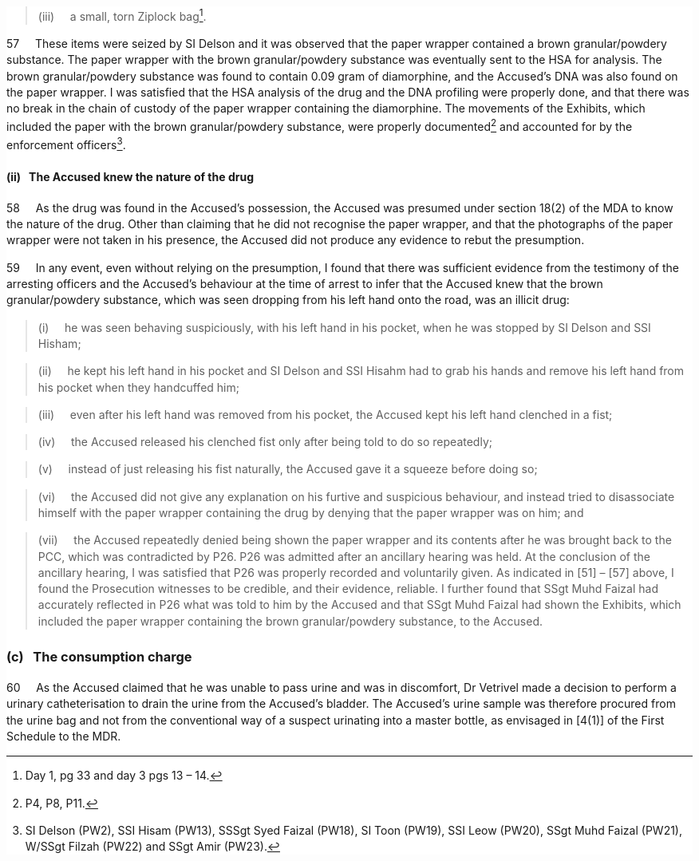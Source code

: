 > (iii)     a small, torn Ziplock bag[^78].

57     These items were seized by SI Delson and it was observed that the paper wrapper contained a brown granular/powdery substance. The paper wrapper with the brown granular/powdery substance was eventually sent to the HSA for analysis. The brown granular/powdery substance was found to contain 0.09 gram of diamorphine, and the Accused’s DNA was also found on the paper wrapper. I was satisfied that the HSA analysis of the drug and the DNA profiling were properly done, and that there was no break in the chain of custody of the paper wrapper containing the diamorphine. The movements of the Exhibits, which included the paper with the brown granular/powdery substance, were properly documented[^79] and accounted for by the enforcement officers[^80].

#### (ii)   The Accused knew the nature of the drug

58     As the drug was found in the Accused’s possession, the Accused was presumed under section 18(2) of the MDA to know the nature of the drug. Other than claiming that he did not recognise the paper wrapper, and that the photographs of the paper wrapper were not taken in his presence, the Accused did not produce any evidence to rebut the presumption.

59     In any event, even without relying on the presumption, I found that there was sufficient evidence from the testimony of the arresting officers and the Accused’s behaviour at the time of arrest to infer that the Accused knew that the brown granular/powdery substance, which was seen dropping from his left hand onto the road, was an illicit drug:

> (i)     he was seen behaving suspiciously, with his left hand in his pocket, when he was stopped by SI Delson and SSI Hisham;

> (ii)     he kept his left hand in his pocket and SI Delson and SSI Hisahm had to grab his hands and remove his left hand from his pocket when they handcuffed him;

> (iii)     even after his left hand was removed from his pocket, the Accused kept his left hand clenched in a fist;

> (iv)     the Accused released his clenched fist only after being told to do so repeatedly;

> (v)     instead of just releasing his fist naturally, the Accused gave it a squeeze before doing so;

> (vi)     the Accused did not give any explanation on his furtive and suspicious behaviour, and instead tried to disassociate himself with the paper wrapper containing the drug by denying that the paper wrapper was on him; and

> (vii)     the Accused repeatedly denied being shown the paper wrapper and its contents after he was brought back to the PCC, which was contradicted by P26. P26 was admitted after an ancillary hearing was held. At the conclusion of the ancillary hearing, I was satisfied that P26 was properly recorded and voluntarily given. As indicated in \[51\] – \[57\] above, I found the Prosecution witnesses to be credible, and their evidence, reliable. I further found that SSgt Muhd Faizal had accurately reflected in P26 what was told to him by the Accused and that SSgt Muhd Faizal had shown the Exhibits, which included the paper wrapper containing the brown granular/powdery substance, to the Accused.

### (c)   The consumption charge

60     As the Accused claimed that he was unable to pass urine and was in discomfort, Dr Vetrivel made a decision to perform a urinary catheterisation to drain the urine from the Accused’s bladder. The Accused’s urine sample was therefore procured from the urine bag and not from the conventional way of a suspect urinating into a master bottle, as envisaged in \[4(1)\] of the First Schedule to the MDR.


[^1]: Day 1, pgs 29 – 30.
[^2]: Day 3, pg 11, \[30\].
[^3]: Day 1, pg 31, \[9\].
[^4]: Day 3, pg 12, \[13\].
[^5]: Day 1, pg 31, \[22\].
[^6]: Day 1, pg 32, \[6\] and day 3, pg 13, \[9\].
[^7]: Day 1, pg 32, \[11\] – \[13\].
[^8]: Day 1, pg 33 and day 3 pgs 13 – 14.
[^9]: Day 1, pg 33, \[1\].
[^10]: Day 1, pg 33, \[17\] and day 3, pg 14, \[13\].
[^11]: Day 1, pg 38, \[19\].
[^12]: Day 1, pg 38, \[26\].
[^13]: Day 3, pg 92, \[28\] – \[32\].
[^14]: Day 3, pgs 92 and 95.
[^15]: Day 1, pgs 39 – 41.
[^16]: Day 3, pg 71, \[20\].
[^17]: Day 3, pg 74, \[13\].
[^18]: Day 1, pg 7, \[9\].
[^19]: Da7 1, pg 7, \[17\] – \[19\].
[^20]: Day 1, pg 8, \[18\].
[^21]: Day 1, pg 8, \[31\].
[^22]: Day 1, pg 9, \[4\].
[^23]: Day 1, pg 11, \[20\] – \[28\].
[^24]: Day 1, pg 13, \[3\].
[^25]: Day 1, pg 11, \[22\] – \[25\]; pg 14, \[1\] – \[15\]; and pg 15, \[10\].
[^26]: Day 1, pg 21 and 22.
[^27]: Day 1, pg 15, \[15\] – \[33\].
[^28]: Day 1, pg 16, \[18\].
[^29]: P1, pg 4 and day 3, pg 84, \[15\].
[^30]: Day 5, pg 29, \[19\].
[^31]: P21.
[^32]: Day 5, pgs 31 and 32.
[^33]: Day 5, pg 35.
[^34]: Day 5, pg 27.
[^35]: Day 5, pg 36, \[7\] – \[10\].
[^36]: Day 5, pg 37, \[20\].
[^37]: Day 4, pg 31, \[16\] and day 5, pg 36, \[13\].
[^38]: Day 5, pg 38.
[^39]: Day 6, pgs 22 – 24.
[^40]: Day 2, pg 54, \[10\] – \[12\].
[^41]: Day 2, pg 52, \[28\] – \[33\].
[^42]: Day 2, pg 53, \[11\] – \[13\] and pg 54, \[29\] – \[31\].
[^43]: Day 4, pg 3, \[7\] – \[11\].
[^44]: Day 4, pg 17 and P18.
[^45]: Day 4, pgs 26 and 28.
[^46]: Day 5, pg 16, \[25\].
[^47]: Day 5, pg 16, \[17\] and pg 18, \[32\] to pg 19, \[10\].
[^48]: Day 5, pg 43.
[^49]: Day 5, pg 16, \[25\] and P11.
[^50]: Day 2, pgs 71 and 72.
[^51]: Day 2, pg 73, \[29\].
[^52]: P12.
[^53]: P9 and P10.
[^54]: P11.
[^55]: Day 2, pg 41, \[25\] – \[28\].
[^56]: Day 2, pgs 57 – 58.
[^57]: Day 2, pg 64, \[11\] – \[14\].
[^58]: Day 2, pg 65, \[26\] – \[27\].
[^59]: Day 3, pgs 5 – 7.
[^60]: Day 3, pgs 2 – 4.
[^61]: Day 7, pgs 47 – 48.
[^62]: Day 7, pg 49, \[28\].
[^63]: Day 7, pg 49, \[29\].
[^64]: Day 7, pg 50, \[7\].
[^65]: Day 7, pgs 51 to 52.
[^66]: Day 7, 51.
[^67]: Day 8, pg 42, \[29\].
[^68]: Day 7, pg 52, \[5\] – \[10\].
[^69]: Day 7, pg 52, \[13\] – \[24\].
[^70]: \[1\], First Schedule to the MDR.
[^71]: \[4(1)\], First Schedule to the MDR.
[^72]: Day 11, pgs 36 – 37.
[^73]: Day 11, pg 40.
[^74]: Day 11, pgs 11 – 12.
[^75]: Day 11, pgs 6 – 7.
[^76]: Day 11, pg 43, \[16\] – \[17\].
[^77]: Day 11, pg 6, \[9\].
[^78]: Day 1, pg 33 and day 3 pgs 13 – 14.
[^79]: P4, P8, P11.
[^80]: SI Delson (PW2), SSI Hisam (PW13), SSSgt Syed Faizal (PW18), SI Toon (PW19), SSI Leow (PW20), SSgt Muhd Faizal (PW21), W/SSgt Filzah (PW22) and SSgt Amir (PW23).
[^81]: Day 8, pg 40.
[^82]: Day 1, pg 25.
[^83]: Day 1, pg 26, \[10\].
[^84]: Day 5, pgs 36 – 37.
[^85]: Day 6, pgs 12 – 13.
[^86]: At \[14\].
[^87]: Day 11, pg 3, \[27\] – \[32\].
[^88]: Day 8, pg 50, \[17\] – \[29\].